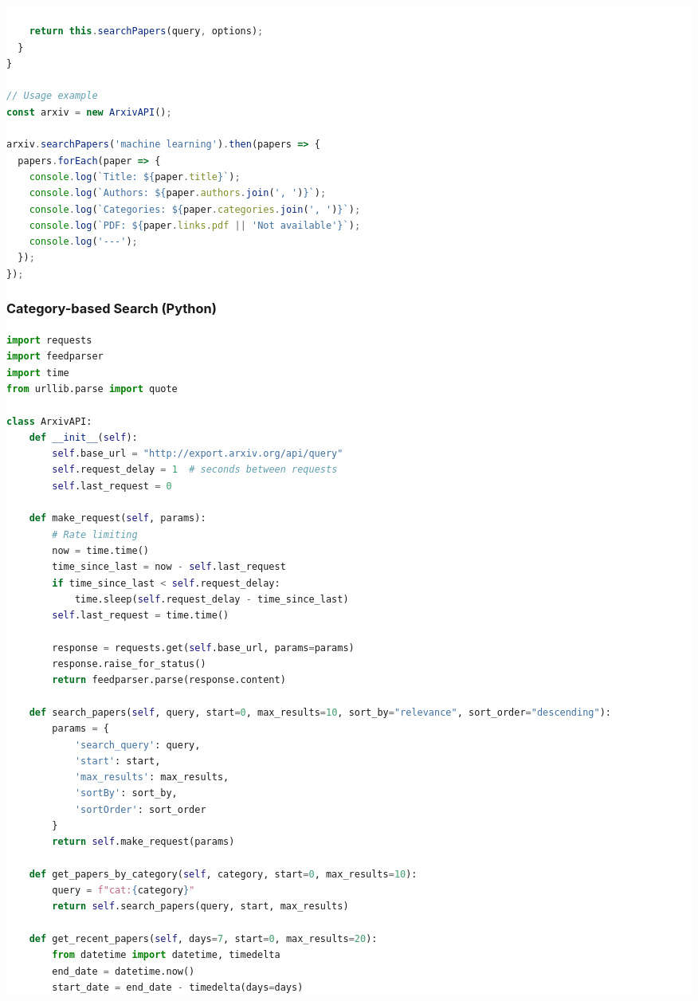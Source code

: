 ```javascript

    return this.searchPapers(query, options);
  }
}

// Usage example
const arxiv = new ArxivAPI();

arxiv.searchPapers('machine learning').then(papers => {
  papers.forEach(paper => {
    console.log(`Title: ${paper.title}`);
    console.log(`Authors: ${paper.authors.join(', ')}`);
    console.log(`Categories: ${paper.categories.join(', ')}`);
    console.log(`PDF: ${paper.links.pdf || 'Not available'}`);
    console.log('---');
  });
});
```

### Category-based Search (Python)
```python
import requests
import feedparser
import time
from urllib.parse import quote

class ArxivAPI:
    def __init__(self):
        self.base_url = "http://export.arxiv.org/api/query"
        self.request_delay = 1  # seconds between requests
        self.last_request = 0

    def make_request(self, params):
        # Rate limiting
        now = time.time()
        time_since_last = now - self.last_request
        if time_since_last < self.request_delay:
            time.sleep(self.request_delay - time_since_last)
        self.last_request = time.time()

        response = requests.get(self.base_url, params=params)
        response.raise_for_status()
        return feedparser.parse(response.content)

    def search_papers(self, query, start=0, max_results=10, sort_by="relevance", sort_order="descending"):
        params = {
            'search_query': query,
            'start': start,
            'max_results': max_results,
            'sortBy': sort_by,
            'sortOrder': sort_order
        }
        return self.make_request(params)

    def get_papers_by_category(self, category, start=0, max_results=10):
        query = f"cat:{category}"
        return self.search_papers(query, start, max_results)

    def get_recent_papers(self, days=7, start=0, max_results=20):
        from datetime import datetime, timedelta
        end_date = datetime.now()
        start_date = end_date - timedelta(days=days)
```